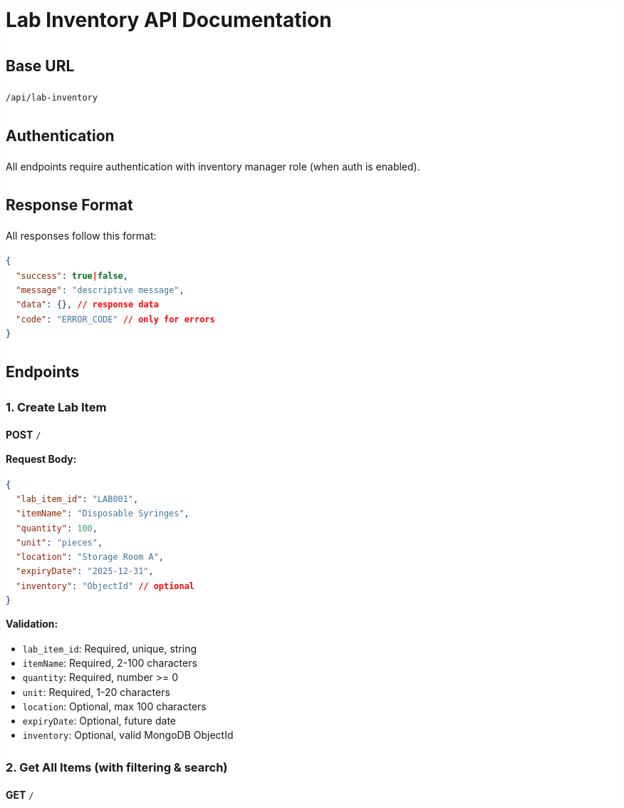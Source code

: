 # Lab Inventory API Documentation

## Base URL
`/api/lab-inventory`

## Authentication
All endpoints require authentication with inventory manager role (when auth is enabled).

## Response Format
All responses follow this format:
```json
{
  "success": true|false,
  "message": "descriptive message",
  "data": {}, // response data
  "code": "ERROR_CODE" // only for errors
}
```

## Endpoints

### 1. Create Lab Item
**POST** `/`

**Request Body:**
```json
{
  "lab_item_id": "LAB001",
  "itemName": "Disposable Syringes",
  "quantity": 100,
  "unit": "pieces",
  "location": "Storage Room A",
  "expiryDate": "2025-12-31",
  "inventory": "ObjectId" // optional
}
```

**Validation:**
- `lab_item_id`: Required, unique, string
- `itemName`: Required, 2-100 characters
- `quantity`: Required, number >= 0
- `unit`: Required, 1-20 characters
- `location`: Optional, max 100 characters
- `expiryDate`: Optional, future date
- `inventory`: Optional, valid MongoDB ObjectId

### 2. Get All Items (with filtering & search)
**GET** `/`
